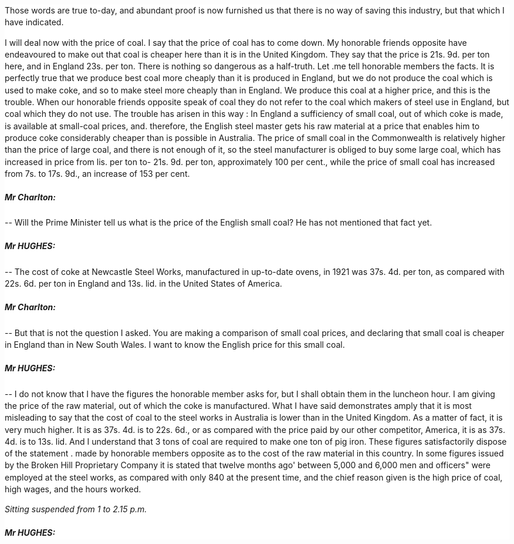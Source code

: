 Those words are true to-day, and abundant proof is now furnished us that there is no way of saving this industry, but that which I have indicated. 

I will deal now with the price of coal. I say that the price of coal has to come down. My honorable friends opposite have endeavoured to make out that coal is cheaper here than it is in the United Kingdom. They say that the price is 21s. 9d. per ton here, and in England 23s. per ton. There is nothing so dangerous as a half-truth. Let .me tell honorable members the facts. It is perfectly true that we produce best coal more cheaply than it is produced in England, but we do not produce the coal which is used to make coke, and so to make steel more cheaply than in England. We produce this coal at a higher price, and this is the trouble. When our honorable friends opposite speak of coal they do not refer to the coal which makers of steel use in England, but coal which they do not use. The trouble has arisen in this way : In England a sufficiency of small coal, out of which coke is made, is available at small-coal prices, and. therefore, the English steel master gets his raw material at a price that enables him to produce coke considerably cheaper than is possible in Australia. The price of small coal in the Commonwealth is relatively higher than the price of large coal, and there is not enough of it, so the steel manufacturer is obliged to buy some large coal, which has increased in price from lis. per ton to- 21s. 9d. per ton, approximately 100 per cent., while the price of small coal has increased from 7s. to 17s. 9d., an increase of 153 per cent. 

##### Mr Charlton:

-- Will the Prime Minister tell us what is the price of the English small  coal?  He has not  mentioned  that  fact yet. 

##### Mr HUGHES:

-- The cost of coke at Newcastle Steel Works, manufactured in up-to-date ovens, in 1921 was 37s. 4d. per ton, as compared with 22s. 6d. per ton in England and 13s. lid. in the United States of America. 

##### Mr Charlton:

-- But that is not the question I asked. You are making a comparison of small coal prices, and declaring that small coal is cheaper in England than in New South Wales. I want to know the English price for this small coal. 

##### Mr HUGHES:

-- I do not know that I have the figures the honorable member asks for, but I shall obtain them in the luncheon hour. I am giving the price of the raw material, out of which the coke is manufactured. What I have said demonstrates amply that it is most misleading to say that the cost of coal to the steel works in Australia is lower than in the United Kingdom. As a matter of fact, it is very much higher. It is as 37s. 4d. is to 22s. 6d., or as compared with the price paid by our other competitor, America, it is as 37s. 4d. is to 13s. lid. And I understand that 3 tons of coal are required to make one ton of pig iron. These figures satisfactorily dispose of the statement . made by honorable members opposite as to the cost of the raw material in this country. In some figures issued by the Broken Hill Proprietary Company it is stated that twelve months ago' between 5,000 and 6,000 men and officers" were employed at the steel works, as compared with only 840 at the present time, and the chief reason given is the high price of coal, high wages, and the hours worked. 


 *Sitting suspended from 1 to 2.15 p.m.* 


##### Mr HUGHES:
